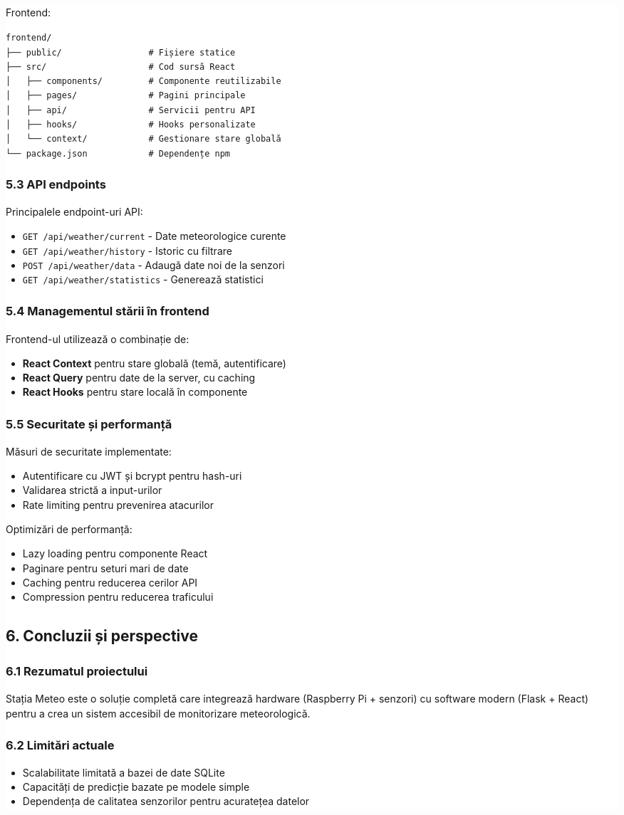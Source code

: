 Frontend:
```
frontend/
├── public/                 # Fișiere statice
├── src/                    # Cod sursă React
│   ├── components/         # Componente reutilizabile
│   ├── pages/              # Pagini principale
│   ├── api/                # Servicii pentru API
│   ├── hooks/              # Hooks personalizate
│   └── context/            # Gestionare stare globală
└── package.json            # Dependențe npm
```

### 5.3 API endpoints

Principalele endpoint-uri API:

- `GET /api/weather/current` - Date meteorologice curente
- `GET /api/weather/history` - Istoric cu filtrare
- `POST /api/weather/data` - Adaugă date noi de la senzori
- `GET /api/weather/statistics` - Generează statistici

### 5.4 Managementul stării în frontend

Frontend-ul utilizează o combinație de:

- **React Context** pentru stare globală (temă, autentificare)
- **React Query** pentru date de la server, cu caching
- **React Hooks** pentru stare locală în componente

### 5.5 Securitate și performanță

Măsuri de securitate implementate:
- Autentificare cu JWT și bcrypt pentru hash-uri
- Validarea strictă a input-urilor
- Rate limiting pentru prevenirea atacurilor

Optimizări de performanță:
- Lazy loading pentru componente React
- Paginare pentru seturi mari de date
- Caching pentru reducerea cerilor API
- Compression pentru reducerea traficului

## 6. Concluzii și perspective

### 6.1 Rezumatul proiectului

Stația Meteo este o soluție completă care integrează hardware (Raspberry Pi + senzori) cu software modern (Flask + React) pentru a crea un sistem accesibil de monitorizare meteorologică.

### 6.2 Limitări actuale

- Scalabilitate limitată a bazei de date SQLite
- Capacități de predicție bazate pe modele simple
- Dependența de calitatea senzorilor pentru acuratețea datelor
